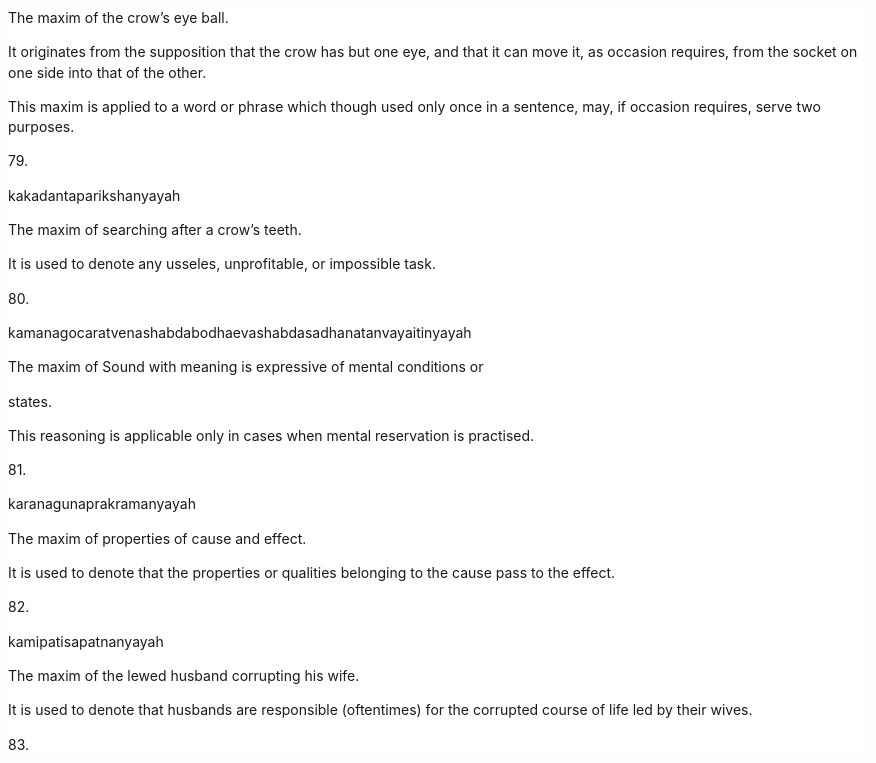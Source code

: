 
The maxim of the crow’s eye ball.



It originates from the supposition that the crow has but one eye, and that it can move it, as occasion requires, from the socket on one side into that of the other.

This maxim is applied to a word or phrase which though used only once in a sentence, may, if occasion requires, serve two purposes.



79\.

kakadantaparikshanyayah



The maxim of searching after a crow’s teeth.



It is used to denote any usseles, unprofitable, or impossible task.



80\.

kamanagocaratvenashabdabodhaevashabdasadhanatanvayaitinyayah



The maxim of Sound with meaning is expressive of mental conditions or

states.



This reasoning is applicable only in cases when mental reservation is practised.



81\.

karanagunaprakramanyayah



The maxim of properties of cause and effect.



It is used to denote that the properties or qualities belonging to the cause pass to the effect.



82\.

kamipatisapatnanyayah



The maxim of the lewed husband corrupting his wife.



It is used to denote that husbands are responsible (oftentimes) for the corrupted course of life led by their wives.



83\.
